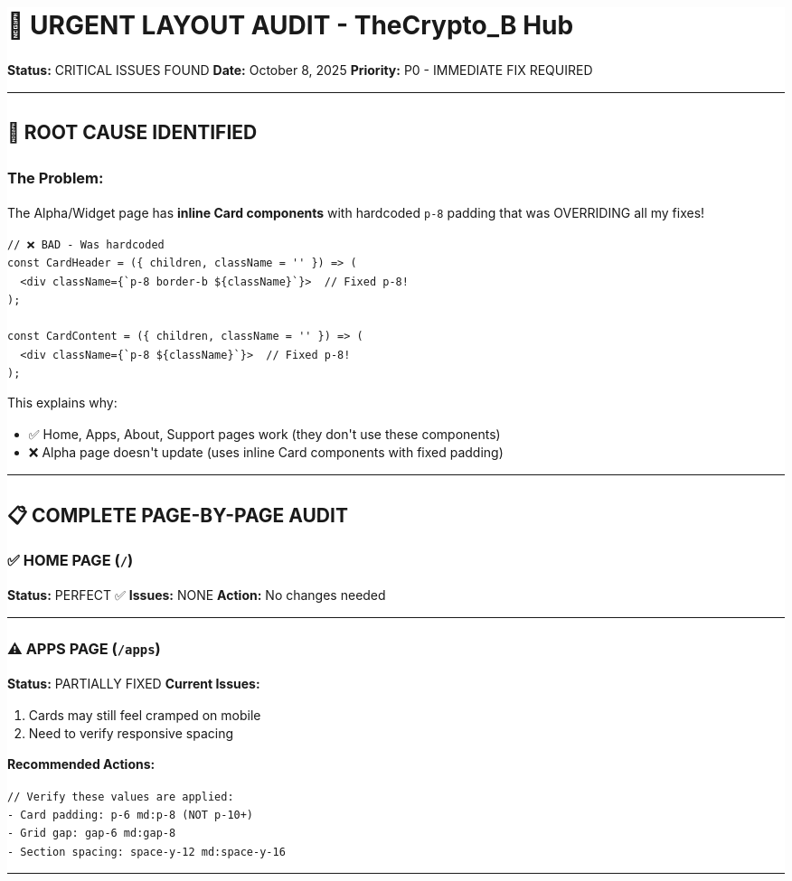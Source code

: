 # 🚨 URGENT LAYOUT AUDIT - TheCrypto_B Hub

**Status:** CRITICAL ISSUES FOUND
**Date:** October 8, 2025
**Priority:** P0 - IMMEDIATE FIX REQUIRED

---

## 🔴 **ROOT CAUSE IDENTIFIED**

### **The Problem:**
The Alpha/Widget page has **inline Card components** with hardcoded `p-8` padding that was OVERRIDING all my fixes!

```tsx
// ❌ BAD - Was hardcoded
const CardHeader = ({ children, className = '' }) => (
  <div className={`p-8 border-b ${className}`}>  // Fixed p-8!
);

const CardContent = ({ children, className = '' }) => (
  <div className={`p-8 ${className}`}>  // Fixed p-8!
);
```

This explains why:
- ✅ Home, Apps, About, Support pages work (they don't use these components)
- ❌ Alpha page doesn't update (uses inline Card components with fixed padding)

---

## 📋 **COMPLETE PAGE-BY-PAGE AUDIT**

### ✅ **HOME PAGE** (`/`)
**Status:** PERFECT ✅
**Issues:** NONE
**Action:** No changes needed

---

### ⚠️ **APPS PAGE** (`/apps`)
**Status:** PARTIALLY FIXED
**Current Issues:**
1. Cards may still feel cramped on mobile
2. Need to verify responsive spacing

**Recommended Actions:**
```tsx
// Verify these values are applied:
- Card padding: p-6 md:p-8 (NOT p-10+)
- Grid gap: gap-6 md:gap-8
- Section spacing: space-y-12 md:space-y-16
```

---